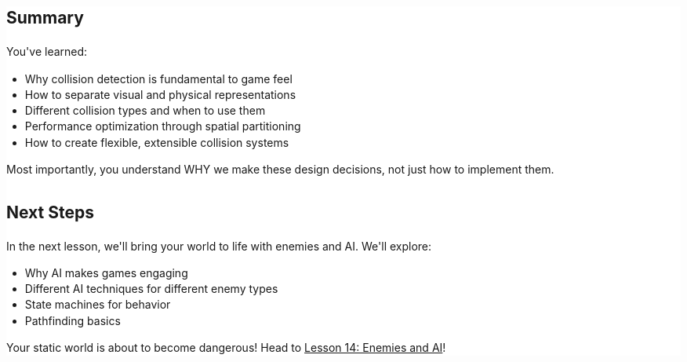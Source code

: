 ## Summary

You've learned:
- Why collision detection is fundamental to game feel
- How to separate visual and physical representations
- Different collision types and when to use them
- Performance optimization through spatial partitioning
- How to create flexible, extensible collision systems

Most importantly, you understand WHY we make these design decisions, not just how to implement them.

## Next Steps

In the next lesson, we'll bring your world to life with enemies and AI. We'll explore:
- Why AI makes games engaging
- Different AI techniques for different enemy types
- State machines for behavior
- Pathfinding basics

Your static world is about to become dangerous! Head to [Lesson 14: Enemies and AI](14-enemies-ai.md)!